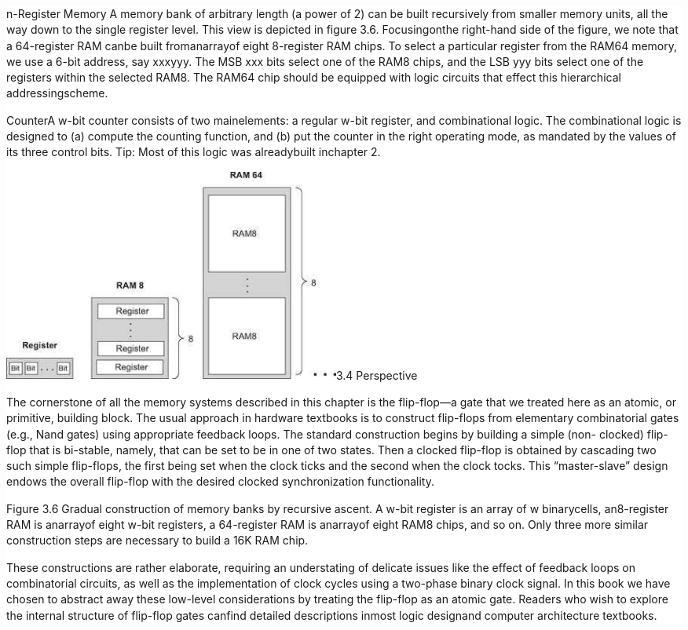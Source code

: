 n-Register Memory A memory bank of arbitrary length (a power of 2) can be
built recursively from smaller memory units, all the way down to the single
register level. This view is depicted in figure 3.6. Focusingonthe right-hand
side of the figure, we note that a 64-register RAM canbe built fromanarrayof
eight 8-register RAM chips. To select a particular register from the RAM64
memory, we use a 6-bit address, say xxxyyy. The MSB xxx bits select one of the
RAM8 chips, and the LSB yyy bits select one of the registers within the
selected RAM8. The RAM64 chip should be equipped with logic circuits that
effect this hierarchical addressingscheme.

CounterA w-bit counter consists of two mainelements: a regular w-bit register,
and combinational logic. The combinational logic is designed to (a) compute
the counting function, and (b) put the counter in the right operating mode, as
mandated by the values of its three control bits. Tip: Most of this logic was
alreadybuilt inchapter 2.

  

![](ae4po-ff8ob.060.png)3.4 Perspective

The cornerstone of all the memory systems described in this chapter is the
flip-flop—a gate that we treated here as an atomic, or primitive, building
block. The usual approach in hardware textbooks is to construct flip-flops
from elementary combinatorial gates (e.g., Nand gates) using appropriate
feedback loops. The standard construction begins by building a simple (non-
clocked) flip-flop that is bi-stable, namely, that can be set to be in one of
two states. Then a clocked flip-flop is obtained by cascading two such simple
flip-flops, the first being set when the clock ticks and the second when the
clock tocks. This “master-slave” design endows the overall flip-flop with the
desired clocked synchronization functionality.

Figure 3.6 Gradual construction of memory banks by recursive ascent. A w-bit
register is an array of w binarycells, an8-register RAM is anarrayof eight
w-bit registers, a 64-register RAM is anarrayof eight RAM8 chips, and so on.
Only three more similar construction steps are necessary to build a 16K RAM
chip.

These constructions are rather elaborate, requiring an understating of
delicate issues like the effect of feedback loops on combinatorial circuits,
as well as the implementation of clock cycles using a two-phase binary clock
signal. In this book we have chosen to abstract away these low-level
considerations by treating the flip-flop as an atomic gate. Readers who wish
to explore the internal structure of flip-flop gates canfind detailed
descriptions inmost logic designand computer architecture textbooks.
